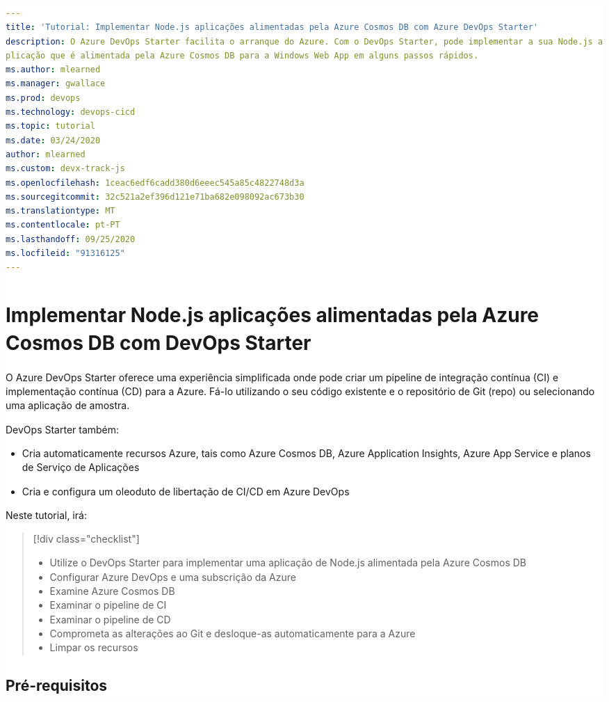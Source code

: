 ```yaml
---
title: 'Tutorial: Implementar Node.js aplicações alimentadas pela Azure Cosmos DB com Azure DevOps Starter'
description: O Azure DevOps Starter facilita o arranque do Azure. Com o DevOps Starter, pode implementar a sua Node.js aplicação que é alimentada pela Azure Cosmos DB para a Windows Web App em alguns passos rápidos.
ms.author: mlearned
ms.manager: gwallace
ms.prod: devops
ms.technology: devops-cicd
ms.topic: tutorial
ms.date: 03/24/2020
author: mlearned
ms.custom: devx-track-js
ms.openlocfilehash: 1ceac6edf6cadd380d6eeec545a85c4822748d3a
ms.sourcegitcommit: 32c521a2ef396d121e71ba682e098092ac673b30
ms.translationtype: MT
ms.contentlocale: pt-PT
ms.lasthandoff: 09/25/2020
ms.locfileid: "91316125"
---
```

# <a name="deploy-nodejs-apps-powered-by-azure-cosmos-db-with-devops-starter"></a>Implementar Node.js aplicações alimentadas pela Azure Cosmos DB com DevOps Starter

O Azure DevOps Starter oferece uma experiência simplificada onde pode criar um pipeline de integração contínua (CI) e implementação contínua (CD) para a Azure. Fá-lo utilizando o seu código existente e o repositório de Git (repo) ou selecionando uma aplicação de amostra.

DevOps Starter também:

* Cria automaticamente recursos Azure, tais como Azure Cosmos DB, Azure Application Insights, Azure App Service e planos de Serviço de Aplicações

* Cria e configura um oleoduto de libertação de CI/CD em Azure DevOps

Neste tutorial, irá:

> [!div class="checklist"]
> * Utilize o DevOps Starter para implementar uma aplicação de Node.js alimentada pela Azure Cosmos DB
> * Configurar Azure DevOps e uma subscrição da Azure
> * Examine Azure Cosmos DB
> * Examinar o pipeline de CI
> * Examinar o pipeline de CD
> * Comprometa as alterações ao Git e desloque-as automaticamente para a Azure
> * Limpar os recursos

## <a name="prerequisites"></a>Pré-requisitos

